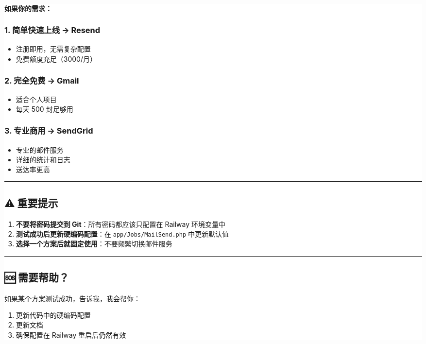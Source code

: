 **如果你的需求：**

### 1. 简单快速上线 → **Resend**
- 注册即用，无需复杂配置
- 免费额度充足（3000/月）

### 2. 完全免费 → **Gmail**
- 适合个人项目
- 每天 500 封足够用

### 3. 专业商用 → **SendGrid**
- 专业的邮件服务
- 详细的统计和日志
- 送达率更高

---

## ⚠️ 重要提示

1. **不要将密码提交到 Git**：所有密码都应该只配置在 Railway 环境变量中
2. **测试成功后更新硬编码配置**：在 `app/Jobs/MailSend.php` 中更新默认值
3. **选择一个方案后就固定使用**：不要频繁切换邮件服务

---

## 🆘 需要帮助？

如果某个方案测试成功，告诉我，我会帮你：
1. 更新代码中的硬编码配置
2. 更新文档
3. 确保配置在 Railway 重启后仍然有效
